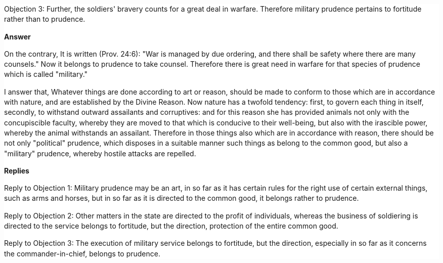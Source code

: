 Objection 3: Further, the soldiers' bravery counts for a great deal in warfare. Therefore military prudence pertains to fortitude rather than to prudence.

**Answer**

On the contrary, It is written (Prov. 24:6): "War is managed by due ordering, and there shall be safety where there are many counsels." Now it belongs to prudence to take counsel. Therefore there is great need in warfare for that species of prudence which is called "military."

I answer that, Whatever things are done according to art or reason, should be made to conform to those which are in accordance with nature, and are established by the Divine Reason. Now nature has a twofold tendency: first, to govern each thing in itself, secondly, to withstand outward assailants and corruptives: and for this reason she has provided animals not only with the concupiscible faculty, whereby they are moved to that which is conducive to their well-being, but also with the irascible power, whereby the animal withstands an assailant. Therefore in those things also which are in accordance with reason, there should be not only "political" prudence, which disposes in a suitable manner such things as belong to the common good, but also a "military" prudence, whereby hostile attacks are repelled.

**Replies**

Reply to Objection 1: Military prudence may be an art, in so far as it has certain rules for the right use of certain external things, such as arms and horses, but in so far as it is directed to the common good, it belongs rather to prudence.

Reply to Objection 2: Other matters in the state are directed to the profit of individuals, whereas the business of soldiering is directed to the service belongs to fortitude, but the direction, protection of the entire common good.

Reply to Objection 3: The execution of military service belongs to fortitude, but the direction, especially in so far as it concerns the commander-in-chief, belongs to prudence.
